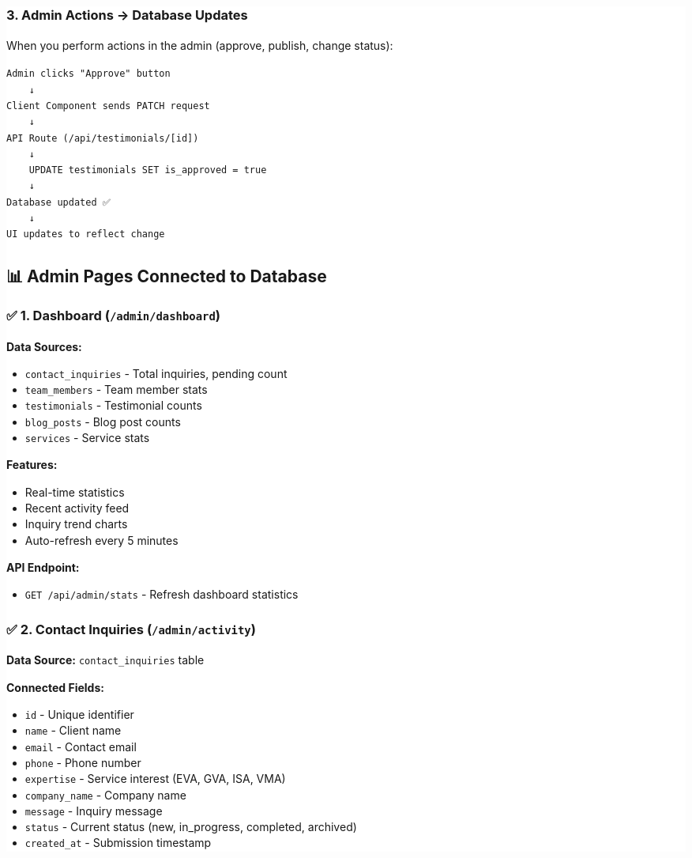 ### 3. **Admin Actions → Database Updates**

When you perform actions in the admin (approve, publish, change status):

```
Admin clicks "Approve" button
    ↓
Client Component sends PATCH request
    ↓
API Route (/api/testimonials/[id])
    ↓
    UPDATE testimonials SET is_approved = true
    ↓
Database updated ✅
    ↓
UI updates to reflect change
```

## 📊 Admin Pages Connected to Database

### ✅ 1. Dashboard (`/admin/dashboard`)

**Data Sources:**
- `contact_inquiries` - Total inquiries, pending count
- `team_members` - Team member stats
- `testimonials` - Testimonial counts
- `blog_posts` - Blog post counts
- `services` - Service stats

**Features:**
- Real-time statistics
- Recent activity feed
- Inquiry trend charts
- Auto-refresh every 5 minutes

**API Endpoint:**
- `GET /api/admin/stats` - Refresh dashboard statistics

### ✅ 2. Contact Inquiries (`/admin/activity`)

**Data Source:** `contact_inquiries` table

**Connected Fields:**
- `id` - Unique identifier
- `name` - Client name
- `email` - Contact email
- `phone` - Phone number
- `expertise` - Service interest (EVA, GVA, ISA, VMA)
- `company_name` - Company name
- `message` - Inquiry message
- `status` - Current status (new, in_progress, completed, archived)
- `created_at` - Submission timestamp
